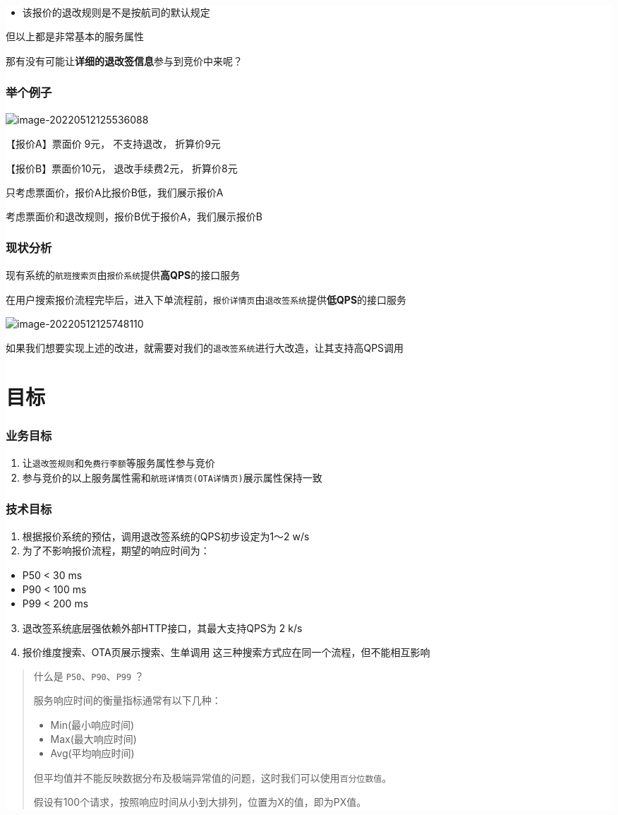 - 该报价的退改规则是不是按航司的默认规定

但以上都是非常基本的服务属性

那有没有可能让**详细的退改签信息**参与到竞价中来呢？



### 举个例子

![image-20220512125536088](https://raw.githubusercontent.com/humingk/resource/master/image/2021/a7OydqTrEWKh9jH.png)

【报价A】票面价  9元，  不支持退改，       折算价9元

【报价B】票面价10元，  退改手续费2元，  折算价8元

只考虑票面价，报价A比报价B低，我们展示报价A

考虑票面价和退改规则，报价B优于报价A，我们展示报价B



### 现状分析

现有系统的`航班搜索页`由`报价系统`提供**高QPS**的接口服务

在用户搜索报价流程完毕后，进入下单流程前，`报价详情页`由`退改签系统`提供**低QPS**的接口服务

![image-20220512125748110](https://raw.githubusercontent.com/humingk/resource/master/image/2021/Zi6VSkxoebftqdm.png)



如果我们想要实现上述的改进，就需要对我们的`退改签系统`进行大改造，让其支持高QPS调用



# 目标

### 业务目标

1. 让`退改签规则`和`免费行李额`等服务属性参与竞价
2. 参与竞价的以上服务属性需和`航班详情页(OTA详情页)`展示属性保持一致



### 技术目标

1. 根据报价系统的预估，调用退改签系统的QPS初步设定为1～2 w/s
2. 为了不影响报价流程，期望的响应时间为：
  - P50 < 30 ms
  - P90 < 100 ms
  - P99 < 200 ms

3. 退改签系统底层强依赖外部HTTP接口，其最大支持QPS为 2 k/s

4. 报价维度搜索、OTA页展示搜索、生单调用 这三种搜索方式应在同一个流程，但不能相互影响



> 什么是 `P50`、`P90`、`P99` ？
>
> 服务响应时间的衡量指标通常有以下几种：
>
> - Min(最小响应时间)
> - Max(最大响应时间)
> - Avg(平均响应时间)
>
> 但平均值并不能反映数据分布及极端异常值的问题，这时我们可以使用`百分位数值`。
>
> 
>
> 假设有100个请求，按照响应时间从小到大排列，位置为X的值，即为PX值。
>